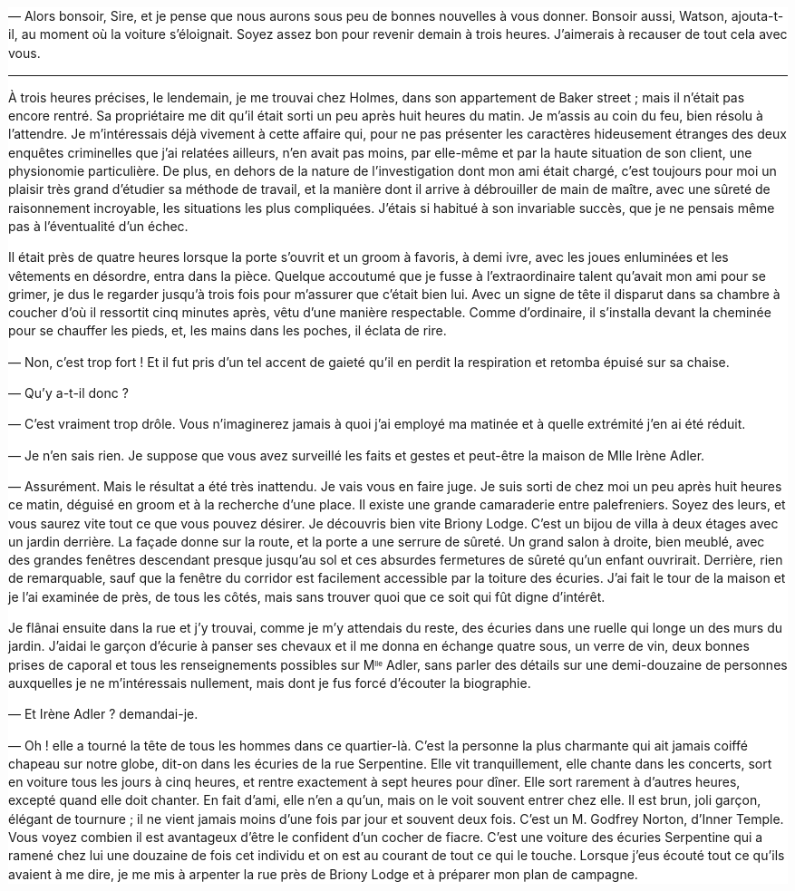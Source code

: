 — Alors bonsoir, Sire, et je pense que nous aurons sous peu de bonnes nouvelles à vous donner. Bonsoir aussi, Watson, ajouta-t-il, au moment où la voiture s’éloignait. Soyez assez bon pour revenir demain à trois heures. J’aimerais à recauser de tout cela avec vous.

***

À trois heures précises, le lendemain, je me trouvai chez Holmes, dans son appartement de Baker street ; mais il n’était pas encore rentré. Sa propriétaire me dit qu’il était sorti un peu après huit heures du matin. Je m’assis au coin du feu, bien résolu à l’attendre. Je m’intéressais déjà vivement à cette affaire qui, pour ne pas présenter les caractères hideusement étranges des deux enquêtes criminelles que j’ai relatées ailleurs, n’en avait pas moins, par elle-même et par la haute situation de son client, une physionomie particulière. De plus, en dehors de la nature de l’investigation dont mon ami était chargé, c’est toujours pour moi un plaisir très grand d’étudier sa méthode de travail, et la manière dont il arrive à débrouiller de main de maître, avec une sûreté de raisonnement incroyable, les situations les plus compliquées. J’étais si habitué à son invariable succès, que je ne pensais même pas à l’éventualité d’un échec.

Il était près de quatre heures lorsque la porte s’ouvrit et un groom à favoris, à demi ivre, avec les joues enluminées et les vêtements en désordre, entra dans la pièce. Quelque accoutumé que je fusse à l’extraordinaire talent qu’avait mon ami pour se grimer, je dus le regarder jusqu’à trois fois pour m’assurer que c’était bien lui. Avec un signe de tête il disparut dans sa chambre à coucher d’où il ressortit cinq minutes après, vêtu d’une manière respectable. Comme d’ordinaire, il s’installa devant la cheminée pour se chauffer les pieds, et, les mains dans les poches, il éclata de rire.

— Non, c’est trop fort ! Et il fut pris d’un tel accent de gaieté qu’il en perdit la respiration et retomba épuisé sur sa chaise.

— Qu’y a-t-il donc ?

— C’est vraiment trop drôle. Vous n’imaginerez jamais à quoi j’ai employé ma matinée et à quelle extrémité j’en ai été réduit.

— Je n’en sais rien. Je suppose que vous avez surveillé les faits et gestes et peut-être la maison de Mlle Irène Adler.

— Assurément. Mais le résultat a été très inattendu. Je vais vous en faire juge. Je suis sorti de chez moi un peu après huit heures ce matin, déguisé en groom et à la recherche d’une place. Il existe une grande camaraderie entre palefreniers. Soyez des leurs, et vous saurez vite tout ce que vous pouvez désirer. Je découvris bien vite Briony Lodge. C’est un bijou de villa à deux étages avec un jardin derrière. La façade donne sur la route, et la porte a une serrure de sûreté. Un grand salon à droite, bien meublé, avec des grandes fenêtres descendant presque jusqu’au sol et ces absurdes fermetures de sûreté qu’un enfant ouvrirait. Derrière, rien de remarquable, sauf que la fenêtre du corridor est facilement accessible par la toiture des écuries. J’ai fait le tour de la maison et je l’ai examinée de près, de tous les côtés, mais sans trouver quoi que ce soit qui fût digne d’intérêt.

Je flânai ensuite dans la rue et j’y trouvai, comme je m’y attendais du reste, des écuries dans une ruelle qui longe un des murs du jardin. J’aidai le garçon d’écurie à panser ses chevaux et il me donna en échange quatre sous, un verre de vin, deux bonnes prises de caporal et tous les renseignements possibles sur M<small><small><sup>lle</sup></small></small> Adler, sans parler des détails sur une demi-douzaine de personnes auxquelles je ne m’intéressais nullement, mais dont je fus forcé d’écouter la biographie.

— Et Irène Adler ? demandai-je.

— Oh ! elle a tourné la tête de tous les hommes dans ce quartier-là. C’est la personne la plus charmante qui ait jamais coiffé chapeau sur notre globe, dit-on dans les écuries de la rue Serpentine. Elle vit tranquillement, elle chante dans les concerts, sort en voiture tous les jours à cinq heures, et rentre exactement à sept heures pour dîner. Elle sort rarement à d’autres heures, excepté quand elle doit chanter. En fait d’ami, elle n’en a qu’un, mais on le voit souvent entrer chez elle. Il est brun, joli garçon, élégant de tournure ; il ne vient jamais moins d’une fois par jour et souvent deux fois. C’est un M. Godfrey Norton, d’Inner Temple. Vous voyez combien il est avantageux d’être le confident d’un cocher de fiacre. C’est une voiture des écuries Serpentine qui a ramené chez lui une douzaine de fois cet individu et on est au courant de tout ce qui le touche. Lorsque j’eus écouté tout ce qu’ils avaient à me dire, je me mis à arpenter la rue près de Briony Lodge et à préparer mon plan de campagne.
